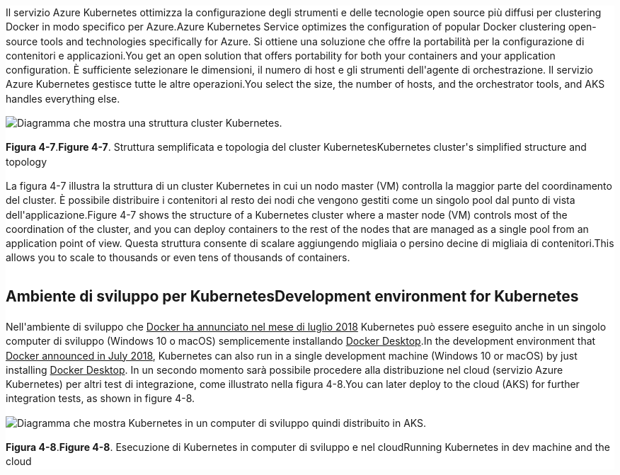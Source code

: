 <span data-ttu-id="1b49c-166">Il servizio Azure Kubernetes ottimizza la configurazione degli strumenti e delle tecnologie open source più diffusi per clustering Docker in modo specifico per Azure.</span><span class="sxs-lookup"><span data-stu-id="1b49c-166">Azure Kubernetes Service optimizes the configuration of popular Docker clustering open-source tools and technologies specifically for Azure.</span></span> <span data-ttu-id="1b49c-167">Si ottiene una soluzione che offre la portabilità per la configurazione di contenitori e applicazioni.</span><span class="sxs-lookup"><span data-stu-id="1b49c-167">You get an open solution that offers portability for both your containers and your application configuration.</span></span> <span data-ttu-id="1b49c-168">È sufficiente selezionare le dimensioni, il numero di host e gli strumenti dell'agente di orchestrazione. Il servizio Azure Kubernetes gestisce tutte le altre operazioni.</span><span class="sxs-lookup"><span data-stu-id="1b49c-168">You select the size, the number of hosts, and the orchestrator tools, and AKS handles everything else.</span></span>

![Diagramma che mostra una struttura cluster Kubernetes.](./media/orchestrate-high-scalability-availability/kubernetes-cluster-simplified-structure.png)

<span data-ttu-id="1b49c-170">**Figura 4-7**.</span><span class="sxs-lookup"><span data-stu-id="1b49c-170">**Figure 4-7**.</span></span> <span data-ttu-id="1b49c-171">Struttura semplificata e topologia del cluster Kubernetes</span><span class="sxs-lookup"><span data-stu-id="1b49c-171">Kubernetes cluster's simplified structure and topology</span></span>

<span data-ttu-id="1b49c-172">La figura 4-7 illustra la struttura di un cluster Kubernetes in cui un nodo master (VM) controlla la maggior parte del coordinamento del cluster. È possibile distribuire i contenitori al resto dei nodi che vengono gestiti come un singolo pool dal punto di vista dell'applicazione.</span><span class="sxs-lookup"><span data-stu-id="1b49c-172">Figure 4-7 shows the structure of a Kubernetes cluster where a master node (VM) controls most of the coordination of the cluster, and you can deploy containers to the rest of the nodes that are managed as a single pool from an application point of view.</span></span> <span data-ttu-id="1b49c-173">Questa struttura consente di scalare aggiungendo migliaia o persino decine di migliaia di contenitori.</span><span class="sxs-lookup"><span data-stu-id="1b49c-173">This allows you to scale to thousands or even tens of thousands of containers.</span></span>

## <a name="development-environment-for-kubernetes"></a><span data-ttu-id="1b49c-174">Ambiente di sviluppo per Kubernetes</span><span class="sxs-lookup"><span data-stu-id="1b49c-174">Development environment for Kubernetes</span></span>

<span data-ttu-id="1b49c-175">Nell'ambiente di sviluppo che [Docker ha annunciato nel mese di luglio 2018](https://blog.docker.com/2018/07/kubernetes-is-now-available-in-docker-desktop-stable-channel/) Kubernetes può essere eseguito anche in un singolo computer di sviluppo (Windows 10 o macOS) semplicemente installando [Docker Desktop](https://www.docker.com/community-edition).</span><span class="sxs-lookup"><span data-stu-id="1b49c-175">In the development environment that [Docker announced in July 2018](https://blog.docker.com/2018/07/kubernetes-is-now-available-in-docker-desktop-stable-channel/), Kubernetes can also run in a single development machine (Windows 10 or macOS) by just installing [Docker Desktop](https://www.docker.com/community-edition).</span></span> <span data-ttu-id="1b49c-176">In un secondo momento sarà possibile procedere alla distribuzione nel cloud (servizio Azure Kubernetes) per altri test di integrazione, come illustrato nella figura 4-8.</span><span class="sxs-lookup"><span data-stu-id="1b49c-176">You can later deploy to the cloud (AKS) for further integration tests, as shown in figure 4-8.</span></span>

![Diagramma che mostra Kubernetes in un computer di sviluppo quindi distribuito in AKS.](./media/orchestrate-high-scalability-availability/kubernetes-development-environment.png)

<span data-ttu-id="1b49c-178">**Figura 4-8**.</span><span class="sxs-lookup"><span data-stu-id="1b49c-178">**Figure 4-8**.</span></span> <span data-ttu-id="1b49c-179">Esecuzione di Kubernetes in computer di sviluppo e nel cloud</span><span class="sxs-lookup"><span data-stu-id="1b49c-179">Running Kubernetes in dev machine and the cloud</span></span>
